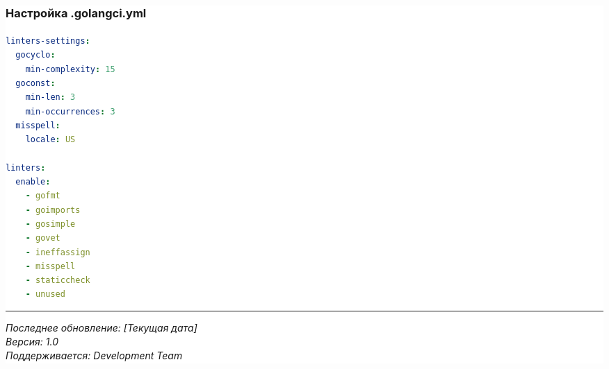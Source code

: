 ### Настройка .golangci.yml
```yaml
linters-settings:
  gocyclo:
    min-complexity: 15
  goconst:
    min-len: 3
    min-occurrences: 3
  misspell:
    locale: US

linters:
  enable:
    - gofmt
    - goimports
    - gosimple
    - govet
    - ineffassign
    - misspell
    - staticcheck
    - unused
```

---

*Последнее обновление: [Текущая дата]*  
*Версия: 1.0*  
*Поддерживается: Development Team*